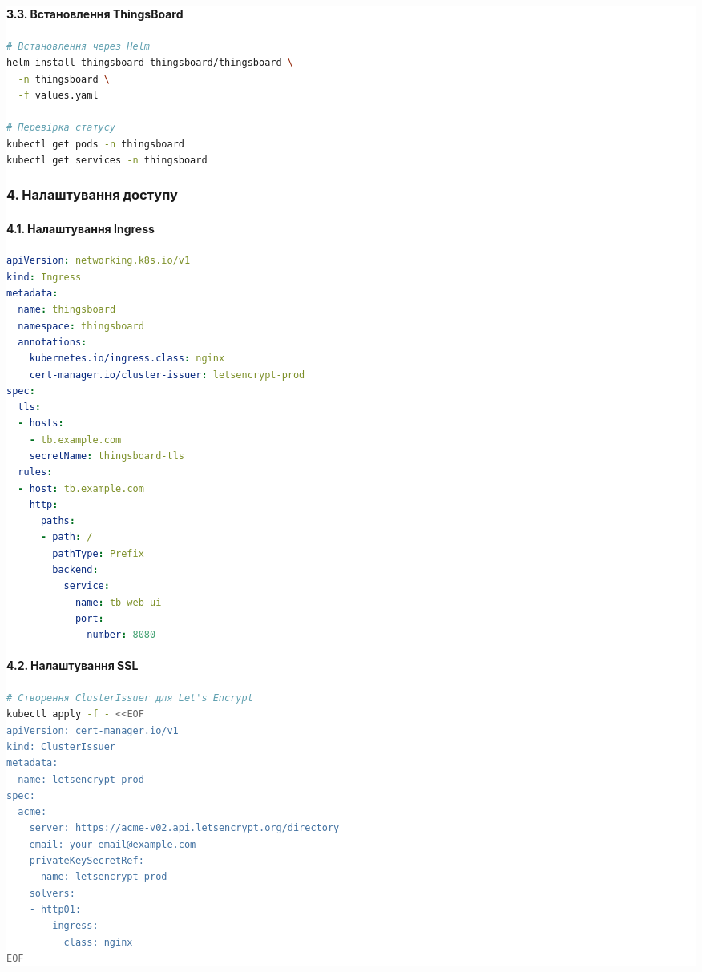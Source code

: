#### 3.3. Встановлення ThingsBoard
```bash
# Встановлення через Helm
helm install thingsboard thingsboard/thingsboard \
  -n thingsboard \
  -f values.yaml

# Перевірка статусу
kubectl get pods -n thingsboard
kubectl get services -n thingsboard
```

### 4. Налаштування доступу

#### 4.1. Налаштування Ingress
```yaml
apiVersion: networking.k8s.io/v1
kind: Ingress
metadata:
  name: thingsboard
  namespace: thingsboard
  annotations:
    kubernetes.io/ingress.class: nginx
    cert-manager.io/cluster-issuer: letsencrypt-prod
spec:
  tls:
  - hosts:
    - tb.example.com
    secretName: thingsboard-tls
  rules:
  - host: tb.example.com
    http:
      paths:
      - path: /
        pathType: Prefix
        backend:
          service:
            name: tb-web-ui
            port:
              number: 8080
```

#### 4.2. Налаштування SSL
```bash
# Створення ClusterIssuer для Let's Encrypt
kubectl apply -f - <<EOF
apiVersion: cert-manager.io/v1
kind: ClusterIssuer
metadata:
  name: letsencrypt-prod
spec:
  acme:
    server: https://acme-v02.api.letsencrypt.org/directory
    email: your-email@example.com
    privateKeySecretRef:
      name: letsencrypt-prod
    solvers:
    - http01:
        ingress:
          class: nginx
EOF
```
